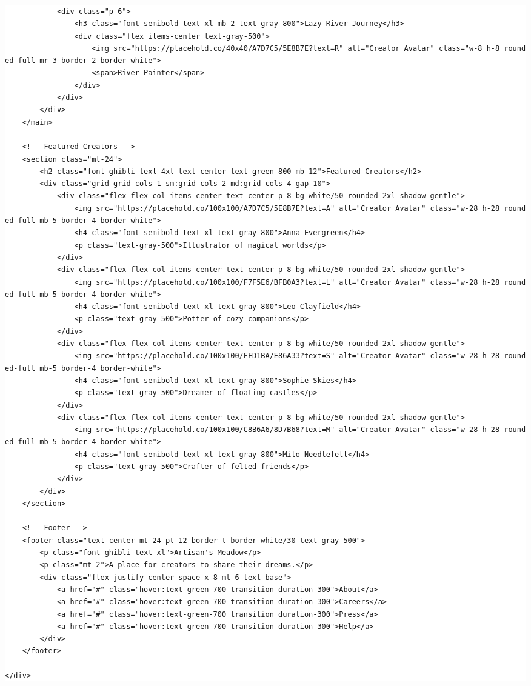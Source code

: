                 <div class="p-6">
                    <h3 class="font-semibold text-xl mb-2 text-gray-800">Lazy River Journey</h3>
                    <div class="flex items-center text-gray-500">
                        <img src="https://placehold.co/40x40/A7D7C5/5E8B7E?text=R" alt="Creator Avatar" class="w-8 h-8 rounded-full mr-3 border-2 border-white">
                        <span>River Painter</span>
                    </div>
                </div>
            </div>
        </main>

        <!-- Featured Creators -->
        <section class="mt-24">
            <h2 class="font-ghibli text-4xl text-center text-green-800 mb-12">Featured Creators</h2>
            <div class="grid grid-cols-1 sm:grid-cols-2 md:grid-cols-4 gap-10">
                <div class="flex flex-col items-center text-center p-8 bg-white/50 rounded-2xl shadow-gentle">
                    <img src="https://placehold.co/100x100/A7D7C5/5E8B7E?text=A" alt="Creator Avatar" class="w-28 h-28 rounded-full mb-5 border-4 border-white">
                    <h4 class="font-semibold text-xl text-gray-800">Anna Evergreen</h4>
                    <p class="text-gray-500">Illustrator of magical worlds</p>
                </div>
                <div class="flex flex-col items-center text-center p-8 bg-white/50 rounded-2xl shadow-gentle">
                    <img src="https://placehold.co/100x100/F7F5E6/BFB0A3?text=L" alt="Creator Avatar" class="w-28 h-28 rounded-full mb-5 border-4 border-white">
                    <h4 class="font-semibold text-xl text-gray-800">Leo Clayfield</h4>
                    <p class="text-gray-500">Potter of cozy companions</p>
                </div>
                <div class="flex flex-col items-center text-center p-8 bg-white/50 rounded-2xl shadow-gentle">
                    <img src="https://placehold.co/100x100/FFD1BA/E86A33?text=S" alt="Creator Avatar" class="w-28 h-28 rounded-full mb-5 border-4 border-white">
                    <h4 class="font-semibold text-xl text-gray-800">Sophie Skies</h4>
                    <p class="text-gray-500">Dreamer of floating castles</p>
                </div>
                <div class="flex flex-col items-center text-center p-8 bg-white/50 rounded-2xl shadow-gentle">
                    <img src="https://placehold.co/100x100/C8B6A6/8D7B68?text=M" alt="Creator Avatar" class="w-28 h-28 rounded-full mb-5 border-4 border-white">
                    <h4 class="font-semibold text-xl text-gray-800">Milo Needlefelt</h4>
                    <p class="text-gray-500">Crafter of felted friends</p>
                </div>
            </div>
        </section>

        <!-- Footer -->
        <footer class="text-center mt-24 pt-12 border-t border-white/30 text-gray-500">
            <p class="font-ghibli text-xl">Artisan's Meadow</p>
            <p class="mt-2">A place for creators to share their dreams.</p>
            <div class="flex justify-center space-x-8 mt-6 text-base">
                <a href="#" class="hover:text-green-700 transition duration-300">About</a>
                <a href="#" class="hover:text-green-700 transition duration-300">Careers</a>
                <a href="#" class="hover:text-green-700 transition duration-300">Press</a>
                <a href="#" class="hover:text-green-700 transition duration-300">Help</a>
            </div>
        </footer>

    </div>

</body>
</html>
